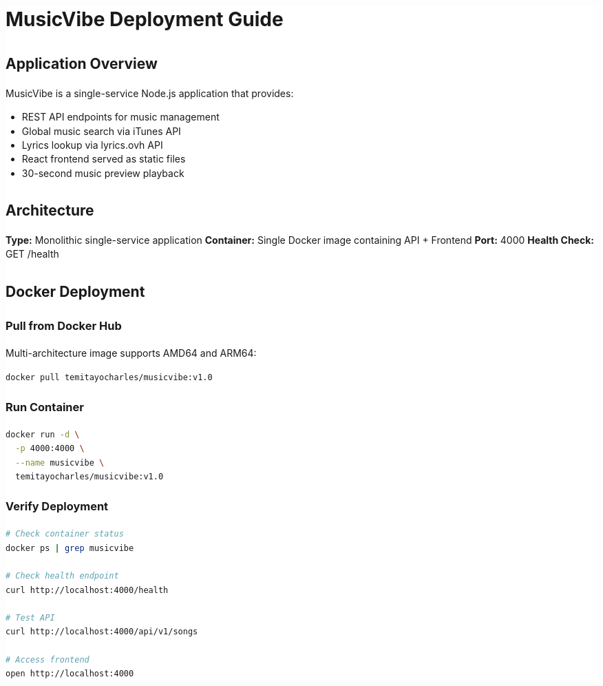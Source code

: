 # MusicVibe Deployment Guide

## Application Overview

MusicVibe is a single-service Node.js application that provides:
- REST API endpoints for music management
- Global music search via iTunes API
- Lyrics lookup via lyrics.ovh API
- React frontend served as static files
- 30-second music preview playback

## Architecture

**Type:** Monolithic single-service application
**Container:** Single Docker image containing API + Frontend
**Port:** 4000
**Health Check:** GET /health

## Docker Deployment

### Pull from Docker Hub

Multi-architecture image supports AMD64 and ARM64:

```bash
docker pull temitayocharles/musicvibe:v1.0
```

### Run Container

```bash
docker run -d \
  -p 4000:4000 \
  --name musicvibe \
  temitayocharles/musicvibe:v1.0
```

### Verify Deployment

```bash
# Check container status
docker ps | grep musicvibe

# Check health endpoint
curl http://localhost:4000/health

# Test API
curl http://localhost:4000/api/v1/songs

# Access frontend
open http://localhost:4000
```
